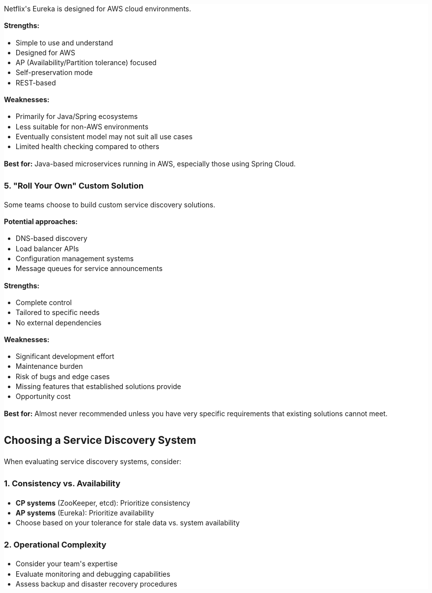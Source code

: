 Netflix's Eureka is designed for AWS cloud environments.

**Strengths:**
- Simple to use and understand
- Designed for AWS
- AP (Availability/Partition tolerance) focused
- Self-preservation mode
- REST-based

**Weaknesses:**
- Primarily for Java/Spring ecosystems
- Less suitable for non-AWS environments
- Eventually consistent model may not suit all use cases
- Limited health checking compared to others

**Best for:** Java-based microservices running in AWS, especially those using Spring Cloud.

### 5. "Roll Your Own" Custom Solution

Some teams choose to build custom service discovery solutions.

**Potential approaches:**
- DNS-based discovery
- Load balancer APIs
- Configuration management systems
- Message queues for service announcements

**Strengths:**
- Complete control
- Tailored to specific needs
- No external dependencies

**Weaknesses:**
- Significant development effort
- Maintenance burden
- Risk of bugs and edge cases
- Missing features that established solutions provide
- Opportunity cost

**Best for:** Almost never recommended unless you have very specific requirements that existing solutions cannot meet.

## Choosing a Service Discovery System

When evaluating service discovery systems, consider:

### 1. Consistency vs. Availability
- **CP systems** (ZooKeeper, etcd): Prioritize consistency
- **AP systems** (Eureka): Prioritize availability
- Choose based on your tolerance for stale data vs. system availability

### 2. Operational Complexity
- Consider your team's expertise
- Evaluate monitoring and debugging capabilities
- Assess backup and disaster recovery procedures
